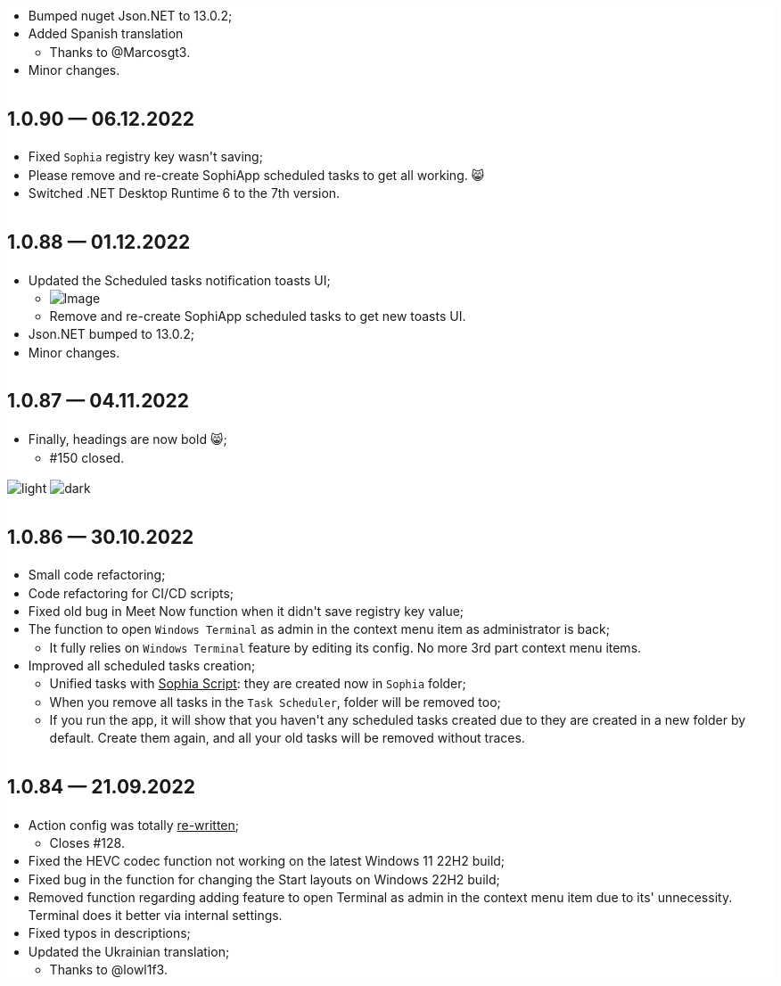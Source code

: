 * Bumped nuget Json.NET to 13.0.2;
* Added Spanish translation
  * Thanks to @Marcosgt3.
* Minor changes.

## 1.0.90 — 06.12.2022

* Fixed `Sophia` registry key wasn't saving;
 * Please remove and re-create SophiApp scheduled tasks to get all working. 😸 
* Switched .NET Desktop Runtime 6 to the 7th version.

## 1.0.88 — 01.12.2022

* Updated the Scheduled tasks notification toasts UI;
  * ![Image](https://github.com/Sophia-Community/SophiApp/raw/master/img/Toasts.png)
  * Remove and re-create SophiApp scheduled tasks to get new toasts UI.
* Json.NET bumped to 13.0.2;
* Minor changes.

## 1.0.87 — 04.11.2022

* Finally, headings are now bold 😸;
  * #150 closed.

![light](https://user-images.githubusercontent.com/10544660/199981391-3401e761-177a-4dc1-af56-93100856f52e.png)
![dark](https://user-images.githubusercontent.com/10544660/199981407-3d7bec70-3476-4d4f-ba78-f441830ee41e.png)

## 1.0.86 — 30.10.2022

* Small code refactoring;
* Code refactoring for CI/CD scripts;
* Fixed old bug in Meet Now function when it didn't save registry key value;
* The function to open `Windows Terminal` as admin in the context menu item as administrator is back;
  * It fully relies on `Windows Terminal` feature by editing its config. No more 3rd part context menu items.
* Improved all scheduled tasks creation;
  * Unified tasks with [Sophia Script](https://github.com/farag2/Sophia-Script-for-Windows): they are created now in `Sophia` folder;
  * When you remove all tasks in the `Task Scheduler`, folder will be removed too;
  * If you run the app, it will show that you haven't any scheduled tasks created due to they are created in a new folder by default. Create them again, and all your old tasks will be removed without traces.

## 1.0.84 — 21.09.2022

* Action config was totally [re-written](https://github.com/Sophia-Community/SophiApp/blob/master/.github/workflows/SophiApp.yml);
  * Closes #128.
* Fixed the HEVC codec function not working on the latest Windows 11 22H2 build;
* Fixed bug in the function for changing the Start layouts on Windows 22H2 build;
* Removed function regarding adding feature to open Terminal as admin in the context menu item due to its' unnecessity. Terminal does it better via internal settings.
* Fixed typos in descriptions;
* Updated the Ukrainian translation;
  * Thanks to @lowl1f3.
